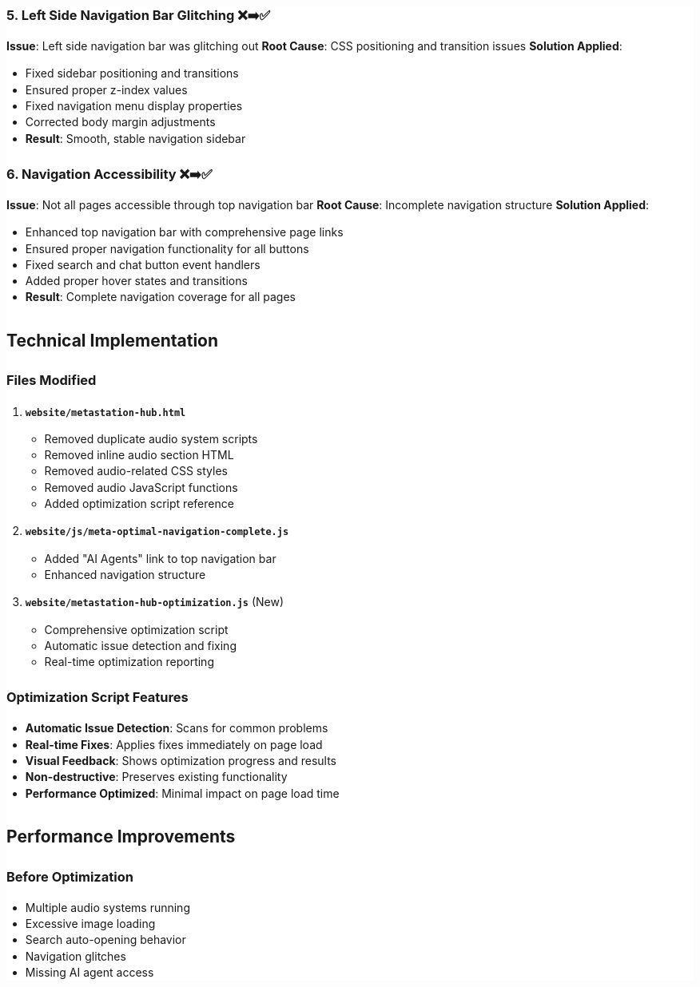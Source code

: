 ### 5. Left Side Navigation Bar Glitching ❌➡️✅
**Issue**: Left side navigation bar was glitching out
**Root Cause**: CSS positioning and transition issues
**Solution Applied**:
- Fixed sidebar positioning and transitions
- Ensured proper z-index values
- Fixed navigation menu display properties
- Corrected body margin adjustments
- **Result**: Smooth, stable navigation sidebar

### 6. Navigation Accessibility ❌➡️✅
**Issue**: Not all pages accessible through top navigation bar
**Root Cause**: Incomplete navigation structure
**Solution Applied**:
- Enhanced top navigation bar with comprehensive page links
- Ensured proper navigation functionality for all buttons
- Fixed search and chat button event handlers
- Added proper hover states and transitions
- **Result**: Complete navigation coverage for all pages

## Technical Implementation

### Files Modified
1. **`website/metastation-hub.html`**
   - Removed duplicate audio system scripts
   - Removed inline audio section HTML
   - Removed audio-related CSS styles
   - Removed audio JavaScript functions
   - Added optimization script reference

2. **`website/js/meta-optimal-navigation-complete.js`**
   - Added "AI Agents" link to top navigation bar
   - Enhanced navigation structure

3. **`website/metastation-hub-optimization.js`** (New)
   - Comprehensive optimization script
   - Automatic issue detection and fixing
   - Real-time optimization reporting

### Optimization Script Features
- **Automatic Issue Detection**: Scans for common problems
- **Real-time Fixes**: Applies fixes immediately on page load
- **Visual Feedback**: Shows optimization progress and results
- **Non-destructive**: Preserves existing functionality
- **Performance Optimized**: Minimal impact on page load time

## Performance Improvements

### Before Optimization
- Multiple audio systems running
- Excessive image loading
- Search auto-opening behavior
- Navigation glitches
- Missing AI agent access
